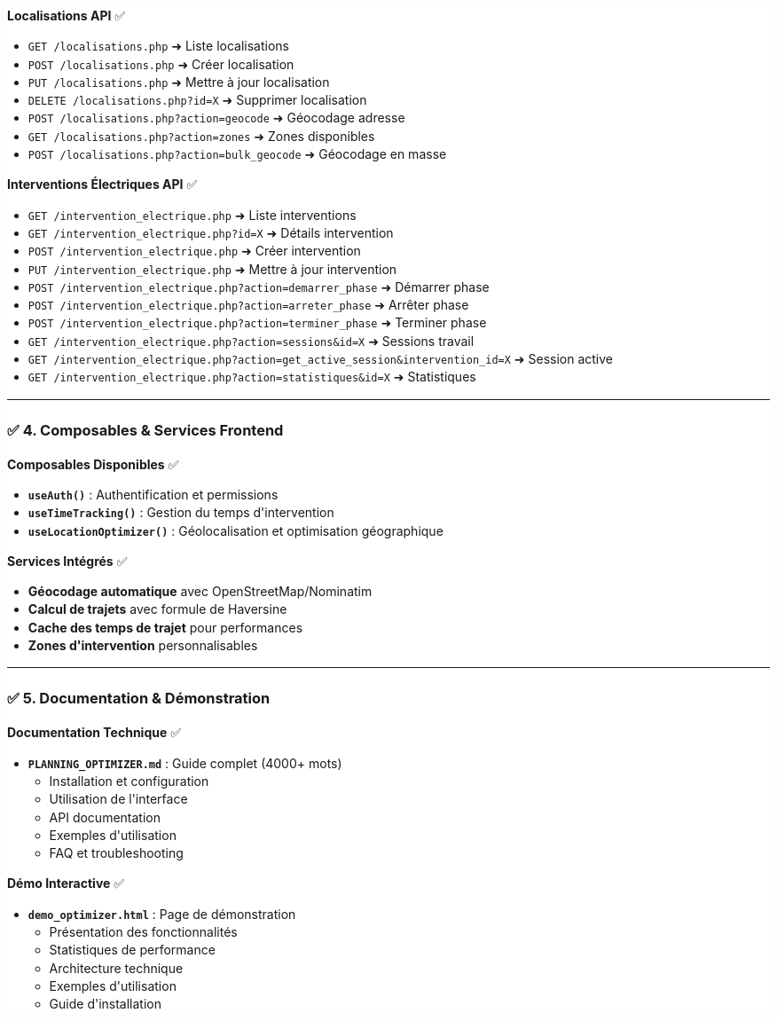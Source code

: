 **Localisations API** ✅
- `GET /localisations.php` ➜ Liste localisations
- `POST /localisations.php` ➜ Créer localisation
- `PUT /localisations.php` ➜ Mettre à jour localisation
- `DELETE /localisations.php?id=X` ➜ Supprimer localisation
- `POST /localisations.php?action=geocode` ➜ Géocodage adresse
- `GET /localisations.php?action=zones` ➜ Zones disponibles
- `POST /localisations.php?action=bulk_geocode` ➜ Géocodage en masse

**Interventions Électriques API** ✅
- `GET /intervention_electrique.php` ➜ Liste interventions
- `GET /intervention_electrique.php?id=X` ➜ Détails intervention
- `POST /intervention_electrique.php` ➜ Créer intervention
- `PUT /intervention_electrique.php` ➜ Mettre à jour intervention
- `POST /intervention_electrique.php?action=demarrer_phase` ➜ Démarrer phase
- `POST /intervention_electrique.php?action=arreter_phase` ➜ Arrêter phase
- `POST /intervention_electrique.php?action=terminer_phase` ➜ Terminer phase
- `GET /intervention_electrique.php?action=sessions&id=X` ➜ Sessions travail
- `GET /intervention_electrique.php?action=get_active_session&intervention_id=X` ➜ Session active
- `GET /intervention_electrique.php?action=statistiques&id=X` ➜ Statistiques

---

### ✅ **4. Composables & Services Frontend**

**Composables Disponibles** ✅
- **`useAuth()`** : Authentification et permissions
- **`useTimeTracking()`** : Gestion du temps d'intervention
- **`useLocationOptimizer()`** : Géolocalisation et optimisation géographique

**Services Intégrés** ✅
- **Géocodage automatique** avec OpenStreetMap/Nominatim
- **Calcul de trajets** avec formule de Haversine
- **Cache des temps de trajet** pour performances
- **Zones d'intervention** personnalisables

---

### ✅ **5. Documentation & Démonstration**

**Documentation Technique** ✅
- **`PLANNING_OPTIMIZER.md`** : Guide complet (4000+ mots)
  - Installation et configuration
  - Utilisation de l'interface
  - API documentation
  - Exemples d'utilisation
  - FAQ et troubleshooting

**Démo Interactive** ✅
- **`demo_optimizer.html`** : Page de démonstration
  - Présentation des fonctionnalités
  - Statistiques de performance
  - Architecture technique
  - Exemples d'utilisation
  - Guide d'installation
